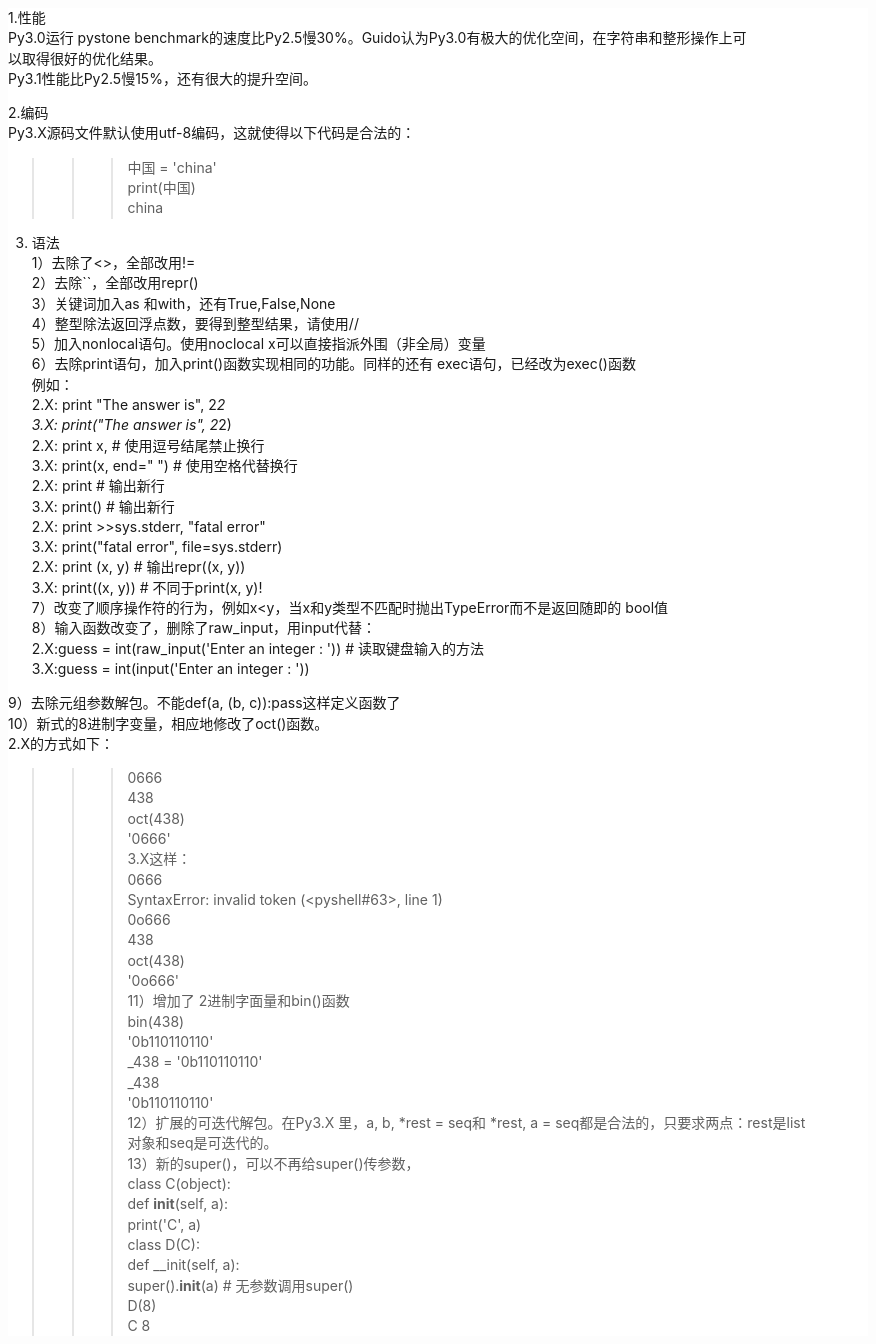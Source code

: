 1.性能  
Py3.0运行 pystone benchmark的速度比Py2.5慢30%。Guido认为Py3.0有极大的优化空间，在字符串和整形操作上可  
以取得很好的优化结果。  
Py3.1性能比Py2.5慢15%，还有很大的提升空间。

2.编码  
Py3.X源码文件默认使用utf-8编码，这就使得以下代码是合法的：  
>>> 中国 = 'china'  
>>>print(中国)  
china

3. 语法   
1）去除了<>，全部改用!=  
2）去除``，全部改用repr()  
3）关键词加入as 和with，还有True,False,None  
4）整型除法返回浮点数，要得到整型结果，请使用//  
5）加入nonlocal语句。使用noclocal x可以直接指派外围（非全局）变量  
6）去除print语句，加入print()函数实现相同的功能。同样的还有 exec语句，已经改为exec()函数  
例如：  
2.X: print "The answer is", 2*2  
3.X: print("The answer is", 2*2)  
2.X: print x, # 使用逗号结尾禁止换行  
3.X: print(x, end=" ") # 使用空格代替换行  
2.X: print # 输出新行  
3.X: print() # 输出新行  
2.X: print >>sys.stderr, "fatal error"  
3.X: print("fatal error", file=sys.stderr)  
2.X: print (x, y) # 输出repr((x, y))  
3.X: print((x, y)) # 不同于print(x, y)!  
7）改变了顺序操作符的行为，例如x<y，当x和y类型不匹配时抛出TypeError而不是返回随即的 bool值  
8）输入函数改变了，删除了raw_input，用input代替：  
2.X:guess = int(raw_input('Enter an integer : ')) # 读取键盘输入的方法  
3.X:guess = int(input('Enter an integer : '))

9）去除元组参数解包。不能def(a, (b, c)):pass这样定义函数了  
10）新式的8进制字变量，相应地修改了oct()函数。  
2.X的方式如下：  
>>> 0666  
438  
>>> oct(438)  
'0666'  
3.X这样：  
>>> 0666  
SyntaxError: invalid token (<pyshell#63>, line 1)  
>>> 0o666  
438  
>>> oct(438)  
'0o666'  
11）增加了 2进制字面量和bin()函数  
>>> bin(438)  
'0b110110110'  
>>> _438 = '0b110110110'  
>>> _438  
'0b110110110'  
12）扩展的可迭代解包。在Py3.X 里，a, b, *rest = seq和 *rest, a = seq都是合法的，只要求两点：rest是list  
对象和seq是可迭代的。  
13）新的super()，可以不再给super()传参数，  
>>> class C(object):  
def __init__(self, a):  
print('C', a)  
>>> class D(C):  
def __init(self, a):  
super().__init__(a) # 无参数调用super()  
>>> D(8)  
C 8  